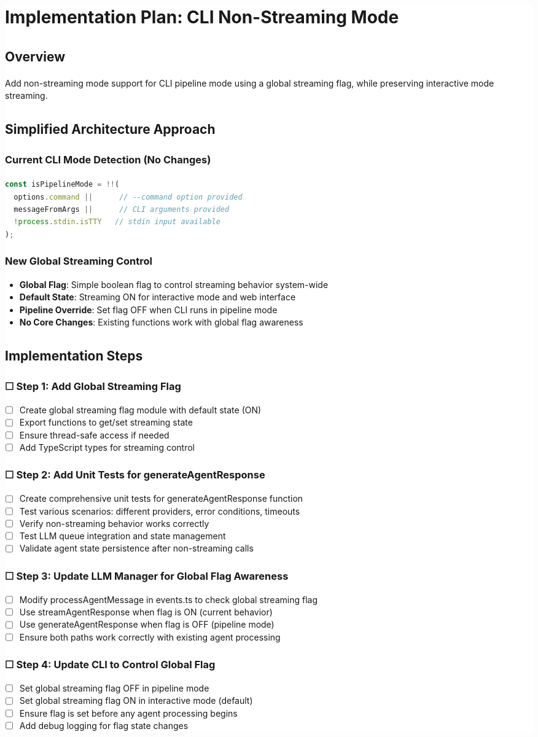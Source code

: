 # Implementation Plan: CLI Non-Streaming Mode

## Overview
Add non-streaming mode support for CLI pipeline mode using a global streaming flag, while preserving interactive mode streaming.

## Simplified Architecture Approach

### Current CLI Mode Detection (No Changes)
```typescript
const isPipelineMode = !!(
  options.command ||      // --command option provided
  messageFromArgs ||      // CLI arguments provided
  !process.stdin.isTTY   // stdin input available
);
```

### New Global Streaming Control
- **Global Flag**: Simple boolean flag to control streaming behavior system-wide
- **Default State**: Streaming ON for interactive mode and web interface
- **Pipeline Override**: Set flag OFF when CLI runs in pipeline mode
- **No Core Changes**: Existing functions work with global flag awareness

## Implementation Steps

### ☐ Step 1: Add Global Streaming Flag
- [ ] Create global streaming flag module with default state (ON)
- [ ] Export functions to get/set streaming state
- [ ] Ensure thread-safe access if needed
- [ ] Add TypeScript types for streaming control

### ☐ Step 2: Add Unit Tests for generateAgentResponse
- [ ] Create comprehensive unit tests for generateAgentResponse function
- [ ] Test various scenarios: different providers, error conditions, timeouts
- [ ] Verify non-streaming behavior works correctly
- [ ] Test LLM queue integration and state management
- [ ] Validate agent state persistence after non-streaming calls

### ☐ Step 3: Update LLM Manager for Global Flag Awareness
- [ ] Modify processAgentMessage in events.ts to check global streaming flag
- [ ] Use streamAgentResponse when flag is ON (current behavior)
- [ ] Use generateAgentResponse when flag is OFF (pipeline mode)
- [ ] Ensure both paths work correctly with existing agent processing

### ☐ Step 4: Update CLI to Control Global Flag
- [ ] Set global streaming flag OFF in pipeline mode
- [ ] Set global streaming flag ON in interactive mode (default)
- [ ] Ensure flag is set before any agent processing begins
- [ ] Add debug logging for flag state changes
